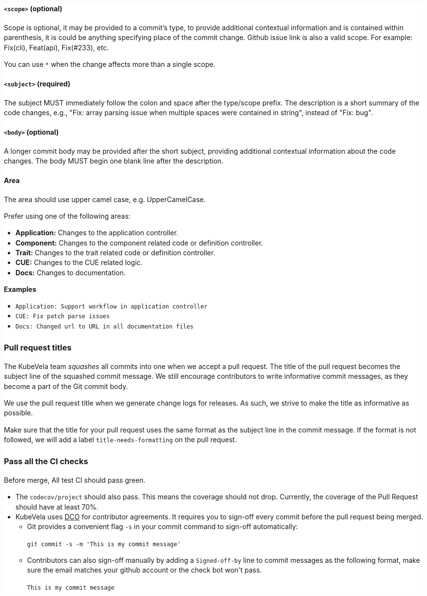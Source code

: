 #### `<scope>` (optional)

Scope is optional, it may be provided to a commit’s type, to provide additional contextual information and is contained within parenthesis, it is could be anything specifying place of the commit change. Github issue link is
also a valid scope. For example: Fix(cli), Feat(api), Fix(#233), etc.

You can use `*` when the change affects more than a single scope.

#### `<subject>` (required)

The subject MUST immediately follow the colon and space after the type/scope prefix. The description is a short summary of the code changes, e.g., "Fix: array parsing issue when multiple spaces were contained in string", instead of "Fix: bug".

#### `<body>` (optional)

A longer commit body may be provided after the short subject, providing additional contextual information about the code changes. The body MUST begin one blank line after the description.

#### Area

The area should use upper camel case, e.g. UpperCamelCase.

Prefer using one of the following areas:

- **Application:** Changes to the application controller.
- **Component:** Changes to the component related code or definition controller.
- **Trait:** Changes to the trait related code or definition controller.
- **CUE:** Changes to the CUE related logic.
- **Docs:** Changes to documentation.

**Examples**

- `Application: Support workflow in application controller`
- `CUE: Fix patch parse issues`
- `Docs: Changed url to URL in all documentation files`

### Pull request titles

The KubeVela team _squashes_ all commits into one when we accept a pull request.
The title of the pull request becomes the subject line of the squashed commit message.
We still encourage contributors to write informative commit messages, as they become a part of the Git commit body.

We use the pull request title when we generate change logs for releases. As such, we strive to make the title as informative as possible.

Make sure that the title for your pull request uses the same format as the subject line in the commit message. If the format is not followed, we will add a label `title-needs-formatting` on the pull request.

### Pass all the CI checks

Before merge, All test CI should pass green.
- The `codecov/project` should also pass. This means the coverage should not drop. Currently, the coverage of the Pull Request should have at least 70%.
- KubeVela uses [DCO](https://wiki.linuxfoundation.org/dco) for contributor agreements. It requires you to sign-off every commit before the pull request being merged.
  - Git provides a convenient flag `-s` in your commit command to sign-off automatically:
    ```shell
    git commit -s -m 'This is my commit message'
    ```
  - Contributors can also sign-off manually by adding a `Signed-off-by` line to commit messages as the following format, make sure the email matches your github account or the check bot won't pass.
    ```shell
    This is my commit message
